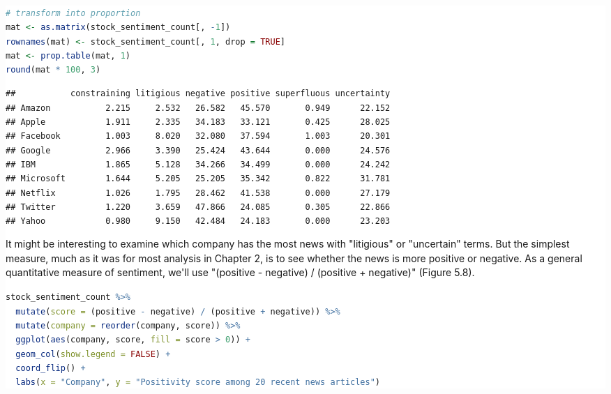 ``` r
# transform into proportion
mat <- as.matrix(stock_sentiment_count[, -1])
rownames(mat) <- stock_sentiment_count[, 1, drop = TRUE]
mat <- prop.table(mat, 1)
round(mat * 100, 3)
```

    ##           constraining litigious negative positive superfluous uncertainty
    ## Amazon           2.215     2.532   26.582   45.570       0.949      22.152
    ## Apple            1.911     2.335   34.183   33.121       0.425      28.025
    ## Facebook         1.003     8.020   32.080   37.594       1.003      20.301
    ## Google           2.966     3.390   25.424   43.644       0.000      24.576
    ## IBM              1.865     5.128   34.266   34.499       0.000      24.242
    ## Microsoft        1.644     5.205   25.205   35.342       0.822      31.781
    ## Netflix          1.026     1.795   28.462   41.538       0.000      27.179
    ## Twitter          1.220     3.659   47.866   24.085       0.305      22.866
    ## Yahoo            0.980     9.150   42.484   24.183       0.000      23.203

It might be interesting to examine which company has the most news with "litigious" or "uncertain" terms. But the simplest measure, much as it was for most analysis in Chapter 2, is to see whether the news is more positive or negative. As a general quantitative measure of sentiment, we'll use "(positive - negative) / (positive + negative)" (Figure 5.8).

``` r
stock_sentiment_count %>%
  mutate(score = (positive - negative) / (positive + negative)) %>%
  mutate(company = reorder(company, score)) %>%
  ggplot(aes(company, score, fill = score > 0)) +
  geom_col(show.legend = FALSE) +
  coord_flip() +
  labs(x = "Company", y = "Positivity score among 20 recent news articles")
```
